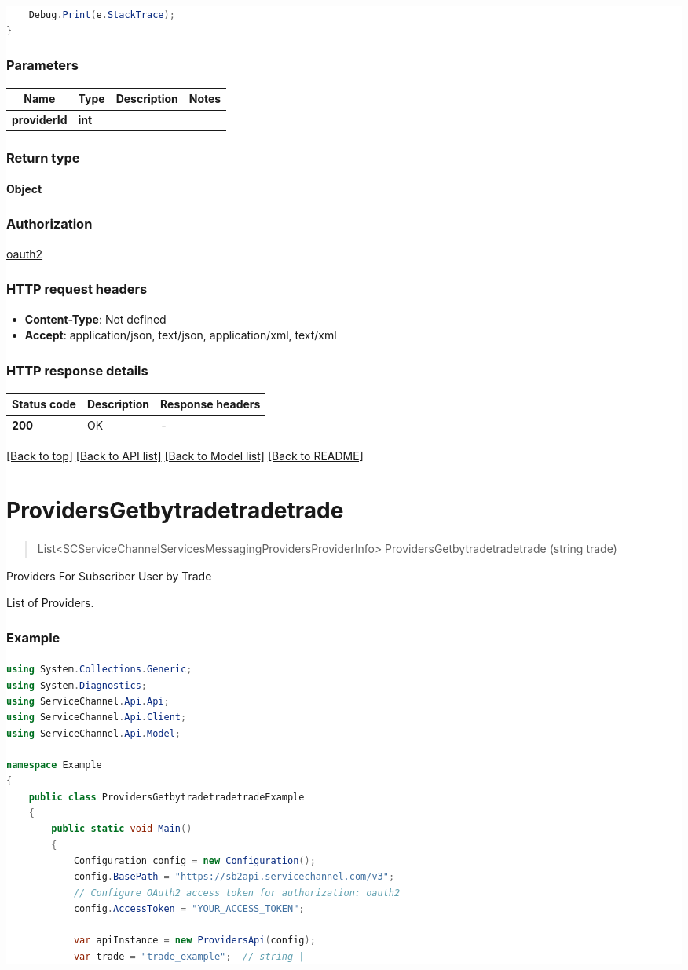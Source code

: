 ```csharp
    Debug.Print(e.StackTrace);
}
```

### Parameters

| Name | Type | Description | Notes |
|------|------|-------------|-------|
| **providerId** | **int** |  |  |

### Return type

**Object**

### Authorization

[oauth2](../README.md#oauth2)

### HTTP request headers

 - **Content-Type**: Not defined
 - **Accept**: application/json, text/json, application/xml, text/xml


### HTTP response details
| Status code | Description | Response headers |
|-------------|-------------|------------------|
| **200** | OK |  -  |

[[Back to top]](#) [[Back to API list]](../README.md#documentation-for-api-endpoints) [[Back to Model list]](../README.md#documentation-for-models) [[Back to README]](../README.md)

<a id="providersgetbytradetradetrade"></a>
# **ProvidersGetbytradetradetrade**
> List&lt;SCServiceChannelServicesMessagingProvidersProviderInfo&gt; ProvidersGetbytradetradetrade (string trade)

Providers For Subscriber User by Trade

List of Providers.

### Example
```csharp
using System.Collections.Generic;
using System.Diagnostics;
using ServiceChannel.Api.Api;
using ServiceChannel.Api.Client;
using ServiceChannel.Api.Model;

namespace Example
{
    public class ProvidersGetbytradetradetradeExample
    {
        public static void Main()
        {
            Configuration config = new Configuration();
            config.BasePath = "https://sb2api.servicechannel.com/v3";
            // Configure OAuth2 access token for authorization: oauth2
            config.AccessToken = "YOUR_ACCESS_TOKEN";

            var apiInstance = new ProvidersApi(config);
            var trade = "trade_example";  // string | 

```